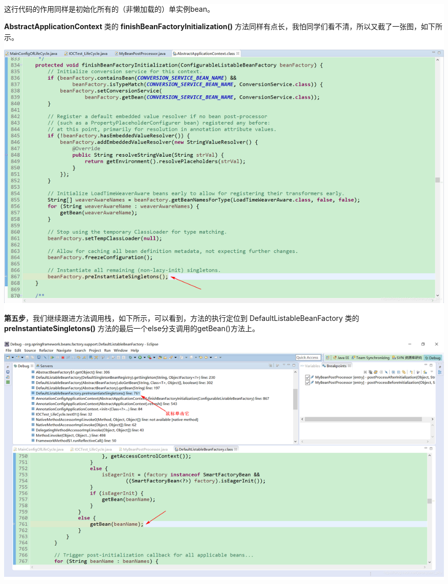 这行代码的作用同样是初始化所有的（非懒加载的）单实例bean。

**AbstractApplicationContext** 类的 **finishBeanFactoryInitialization()** 方法同样有点长，我怕同学们看不清，所以又截了一张图，如下所示。

![在这里插入图片描述](../Spring_Images/20201202002247437.png)

**第五步**，我们继续跟进方法调用栈，如下所示，可以看到，方法的执行定位到 DefaultListableBeanFactory 类的 **preInstantiateSingletons()** 方法的最后一个else分支调用的getBean()方法上。

![在这里插入图片描述](../Spring_Images/2020120200225817.png)
